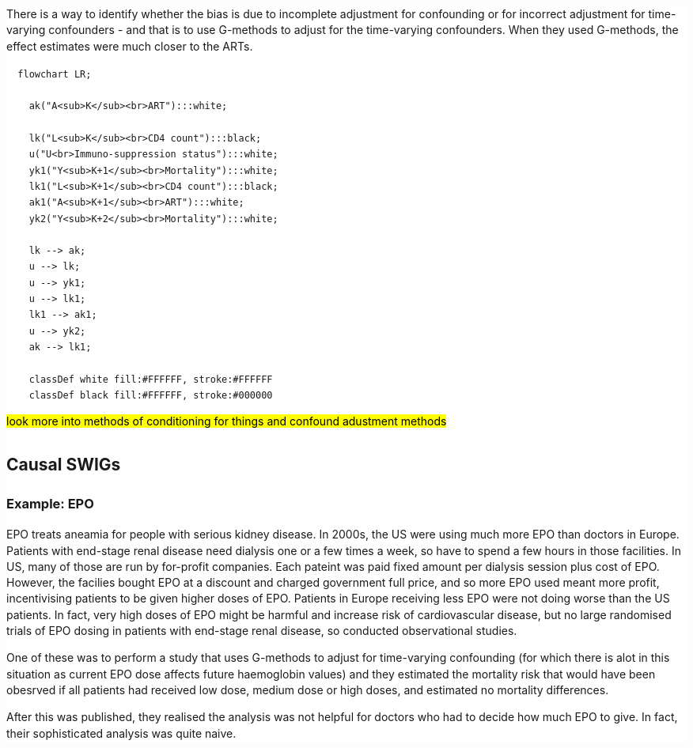 There is a way to identify whether the bias is due to incomplete adjustment for confounding or for incorrect adjustment for time-varying confounders - and that is to use G-methods to adjust for the time-varying confounders. When they used G-methods, the effect estimates were much closer to the ARTs.

````{mermaid}
  flowchart LR;

    ak("A<sub>K</sub><br>ART"):::white;
    
    lk("L<sub>K</sub><br>CD4 count"):::black;
    u("U<br>Immuno-suppression status"):::white;
    yk1("Y<sub>K+1</sub><br>Mortality"):::white;
    lk1("L<sub>K+1</sub><br>CD4 count"):::black;
    ak1("A<sub>K+1</sub><br>ART"):::white;
    yk2("Y<sub>K+2</sub><br>Mortality"):::white;
    
    lk --> ak;
    u --> lk; 
    u --> yk1;
    u --> lk1;
    lk1 --> ak1;
    u --> yk2;
    ak --> lk1;
    
    classDef white fill:#FFFFFF, stroke:#FFFFFF
    classDef black fill:#FFFFFF, stroke:#000000
````

<mark>look more into methods of conditioning for things and confound adustment methods</mark>

## Causal SWIGs

### Example: EPO

EPO treats aneamia for people with serious kidney disease. In 2000s, the US were using much more EPO than doctors in Europe. Patients with end-stage renal disease need dialysis one or a few times a week, so have to spend a few hours in those facilities. In US, many of those are run by for-profit companies. Each pateint was paid fixed amount per dialysis session plus cost of EPO. However, the facilies bought EPO at a discount and charged government full price, and so more EPO used meant more profit, incentivising patients to be given higher doses of EPO. Patients in Europe receiving less EPO were not doing worse than the US patients. In fact, very high doses of EPO might be harmful and increase risk of cardiovascular disease, but no large randomised trials of EPO dosing in patients with end-stage renal disease, so conducted observational studies.

One of these was to perform a study that uses G-methods to adjust for time-varying confounding (for which there is alot in this situation as current EPO dose affects future haemoglobin values) and they estimated the mortality risk that would have been obesrved if all patients had received low dose, medium dose or high doses, and estimated no mortality differences.

After this was published, they realised the analysis was not helpful for doctors who had to decide how much EPO to give. In fact, their sophisticated analysis was quite naive.
